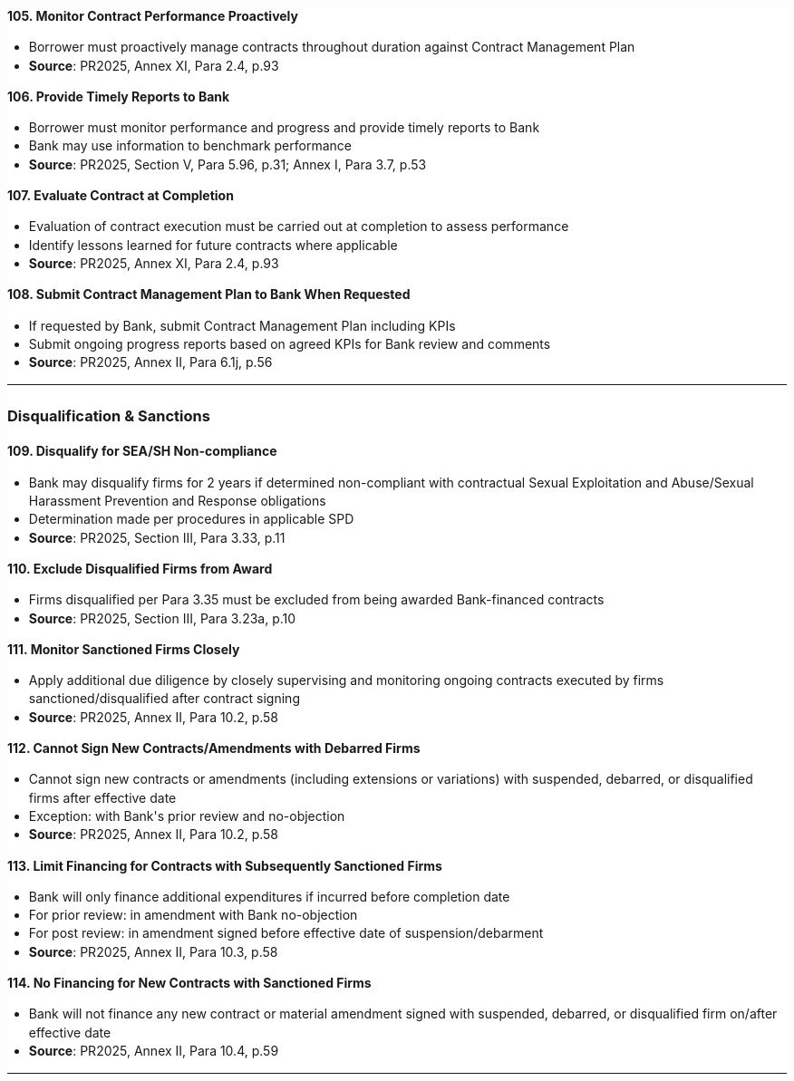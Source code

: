**105. Monitor Contract Performance Proactively**
- Borrower must proactively manage contracts throughout duration against Contract Management Plan
- **Source**: PR2025, Annex XI, Para 2.4, p.93

**106. Provide Timely Reports to Bank**
- Borrower must monitor performance and progress and provide timely reports to Bank
- Bank may use information to benchmark performance
- **Source**: PR2025, Section V, Para 5.96, p.31; Annex I, Para 3.7, p.53

**107. Evaluate Contract at Completion**
- Evaluation of contract execution must be carried out at completion to assess performance
- Identify lessons learned for future contracts where applicable
- **Source**: PR2025, Annex XI, Para 2.4, p.93

**108. Submit Contract Management Plan to Bank When Requested**
- If requested by Bank, submit Contract Management Plan including KPIs
- Submit ongoing progress reports based on agreed KPIs for Bank review and comments
- **Source**: PR2025, Annex II, Para 6.1j, p.56

---

### **Disqualification & Sanctions**

**109. Disqualify for SEA/SH Non-compliance**
- Bank may disqualify firms for 2 years if determined non-compliant with contractual Sexual Exploitation and Abuse/Sexual Harassment Prevention and Response obligations
- Determination made per procedures in applicable SPD
- **Source**: PR2025, Section III, Para 3.33, p.11

**110. Exclude Disqualified Firms from Award**
- Firms disqualified per Para 3.35 must be excluded from being awarded Bank-financed contracts
- **Source**: PR2025, Section III, Para 3.23a, p.10

**111. Monitor Sanctioned Firms Closely**
- Apply additional due diligence by closely supervising and monitoring ongoing contracts executed by firms sanctioned/disqualified after contract signing
- **Source**: PR2025, Annex II, Para 10.2, p.58

**112. Cannot Sign New Contracts/Amendments with Debarred Firms**
- Cannot sign new contracts or amendments (including extensions or variations) with suspended, debarred, or disqualified firms after effective date
- Exception: with Bank's prior review and no-objection
- **Source**: PR2025, Annex II, Para 10.2, p.58

**113. Limit Financing for Contracts with Subsequently Sanctioned Firms**
- Bank will only finance additional expenditures if incurred before completion date
- For prior review: in amendment with Bank no-objection
- For post review: in amendment signed before effective date of suspension/debarment
- **Source**: PR2025, Annex II, Para 10.3, p.58

**114. No Financing for New Contracts with Sanctioned Firms**
- Bank will not finance any new contract or material amendment signed with suspended, debarred, or disqualified firm on/after effective date
- **Source**: PR2025, Annex II, Para 10.4, p.59

---
